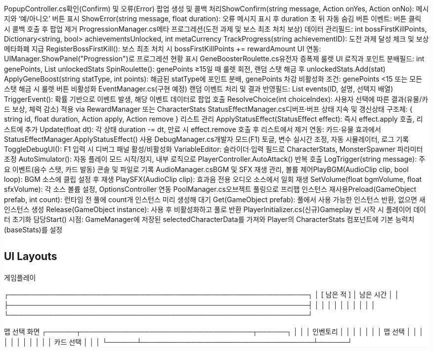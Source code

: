 PopupController.cs확인(Confirm) 및 오류(Error) 팝업 생성 및 콜백 처리ShowConfirm(string message, Action onYes, Action onNo): 메시지와 ‘예/아니오’ 버튼 표시
ShowError(string message, float duration): 오류 메시지 표시 후 duration 초 뒤 자동 숨김
버튼 이벤트: 버튼 클릭 시 콜백 호출 후 팝업 제거
ProgressionManager.cs메타 프로그레션(도전 과제 및 보스 최초 처치 보상) 데이터 관리필드: int bossFirstKillPoints, Dictionary<string, bool> achievementsUnlocked, int metaCurrency
TrackProgress(string achievementID): 도전 과제 달성 체크 및 보상 메타화폐 지급
RegisterBossFirstKill(): 보스 최초 처치 시 bossFirstKillPoints += rewardAmount
UI 연동: UIManager.ShowPanel("Progression")로 프로그레션 현황 표시
GeneBoosterRoulette.cs유전자 증폭제 룰렛 UI 로직과 포인트 분배필드: int genePoints, List<string> unlockedStats
SpinRoulette(): genePoints ≥15일 때 룰렛 회전, 랜덤 스탯 해금 후 unlockedStats.Add(stat)
ApplyGeneBoost(string statType, int points): 해금된 statType에 포인트 분배, genePoints 차감
비활성화 조건: genePoints <15 또는 모든 스탯 해금 시 룰렛 버튼 비활성화
EventManager.cs(구현 예정) 랜덤 이벤트 처리 및 결과 반영필드: List<RandomEvent> events(ID, 설명, 선택지 배열)
TriggerEvent(): 확률 기반으로 이벤트 발생, 해당 이벤트 데이터로 팝업 호출
ResolveChoice(int choiceIndex): 사용자 선택에 따른 결과(유물/카드 보상, 체력 감소) 적용 via RewardManager 또는 CharacterStats
StatusEffectManager.cs디버프·버프 상태 지속 및 갱신상태 구조체: { string id, float duration, Action apply, Action remove } 리스트 관리
ApplyStatusEffect(StatusEffect effect): 즉시 effect.apply 호출, 리스트에 추가
Update(float dt): 각 상태 duration -= dt, 만료 시 effect.remove 호출 후 리스트에서 제거
연동: 카드·유물 효과에서 StatusEffectManager.ApplyStatusEffect() 사용
DebugManager.cs개발자 모드(F1) 토글, 변수 실시간 조정, 자동 시뮬레이터, 로그 기록ToggleDebugUI(): F1 입력 시 디버그 패널 활성/비활성화
VariableEditor: 슬라이더·입력 필드로 CharacterStats, MonsterSpawner 파라미터 조정
AutoSimulator(): 자동 플레이 모드 시작/정지, 내부 로직으로 PlayerController.AutoAttack() 반복 호출
LogTrigger(string message): 주요 이벤트(음수 스탯, 카드 발동) 콘솔 및 파일로 기록
AudioManager.csBGM 및 SFX 재생 관리, 볼륨 제어PlayBGM(AudioClip clip, bool loop): BGM 소스에 클립 설정 후 재생
PlaySFX(AudioClip clip): 효과음 전용 오디오 소스에서 일회 재생
SetVolume(float bgmVolume, float sfxVolume): 각 소스 볼륨 설정, OptionsController 연동
PoolManager.cs오브젝트 풀링으로 프리팹 인스턴스 재사용Preload(GameObject prefab, int count): 런타임 전 풀에 count개 인스턴스 미리 생성해 대기
Get(GameObject prefab): 풀에서 사용 가능한 인스턴스 반환, 없으면 새 인스턴스 생성
Release(GameObject instance): 사용 후 비활성화하고 풀로 반환
PlayerInitializer.cs(신규)Gameplay 씬 시작 시 플레이어 데이터 초기화 담당Start() 시점: GameManager에 저장된 selectedCharacterData를 가져와 Player의 CharacterStats 컴포넌트에 기본 능력치(baseStats)를 설정

## UI Layouts

게임플레이

┌─────────────────────────────────────────────────────────────┐
│ [ 남은 적 ] │ 남은 시간 │                                        │
├─────────────────────────────────────────────────────────────┤
│                                                             │
│                                                             │
│                                                             │
│                                                             │
│                                                             │
└─────────────────────────────────────────────────────────────┘



맵 선택 화면
┌──────┬───────────────────────────────────┬──────┐
│      │                                   │ 인벤토리 │
│      │                                   │         │
│      │           맵 선택                 │         │
│      │                                   │         │
│      │                                   │         │
│ 카드 선택 │                           │         │
└──────┴───────────────────────────────────┴──────┘
